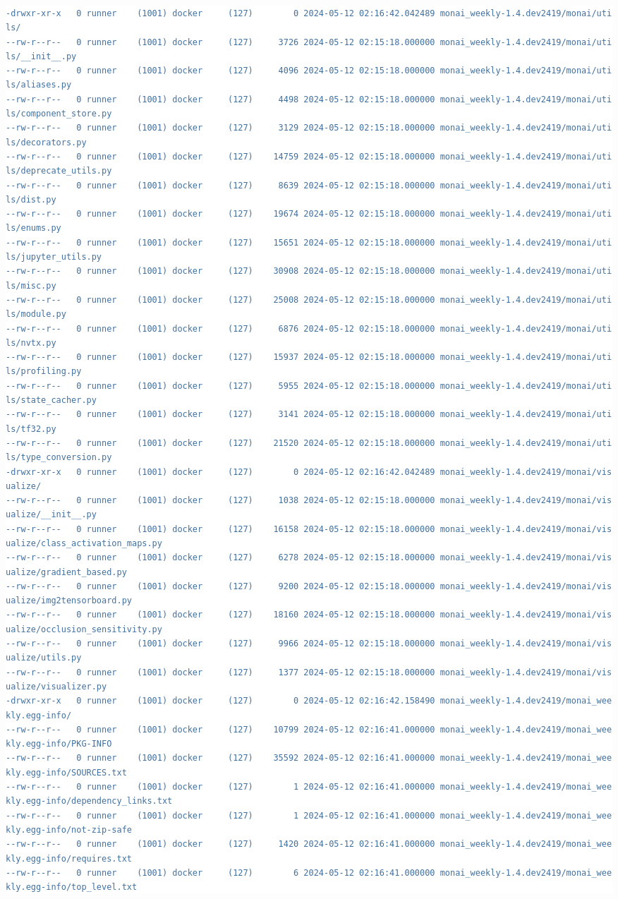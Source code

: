 ```diff
-drwxr-xr-x   0 runner    (1001) docker     (127)        0 2024-05-12 02:16:42.042489 monai_weekly-1.4.dev2419/monai/utils/
--rw-r--r--   0 runner    (1001) docker     (127)     3726 2024-05-12 02:15:18.000000 monai_weekly-1.4.dev2419/monai/utils/__init__.py
--rw-r--r--   0 runner    (1001) docker     (127)     4096 2024-05-12 02:15:18.000000 monai_weekly-1.4.dev2419/monai/utils/aliases.py
--rw-r--r--   0 runner    (1001) docker     (127)     4498 2024-05-12 02:15:18.000000 monai_weekly-1.4.dev2419/monai/utils/component_store.py
--rw-r--r--   0 runner    (1001) docker     (127)     3129 2024-05-12 02:15:18.000000 monai_weekly-1.4.dev2419/monai/utils/decorators.py
--rw-r--r--   0 runner    (1001) docker     (127)    14759 2024-05-12 02:15:18.000000 monai_weekly-1.4.dev2419/monai/utils/deprecate_utils.py
--rw-r--r--   0 runner    (1001) docker     (127)     8639 2024-05-12 02:15:18.000000 monai_weekly-1.4.dev2419/monai/utils/dist.py
--rw-r--r--   0 runner    (1001) docker     (127)    19674 2024-05-12 02:15:18.000000 monai_weekly-1.4.dev2419/monai/utils/enums.py
--rw-r--r--   0 runner    (1001) docker     (127)    15651 2024-05-12 02:15:18.000000 monai_weekly-1.4.dev2419/monai/utils/jupyter_utils.py
--rw-r--r--   0 runner    (1001) docker     (127)    30908 2024-05-12 02:15:18.000000 monai_weekly-1.4.dev2419/monai/utils/misc.py
--rw-r--r--   0 runner    (1001) docker     (127)    25008 2024-05-12 02:15:18.000000 monai_weekly-1.4.dev2419/monai/utils/module.py
--rw-r--r--   0 runner    (1001) docker     (127)     6876 2024-05-12 02:15:18.000000 monai_weekly-1.4.dev2419/monai/utils/nvtx.py
--rw-r--r--   0 runner    (1001) docker     (127)    15937 2024-05-12 02:15:18.000000 monai_weekly-1.4.dev2419/monai/utils/profiling.py
--rw-r--r--   0 runner    (1001) docker     (127)     5955 2024-05-12 02:15:18.000000 monai_weekly-1.4.dev2419/monai/utils/state_cacher.py
--rw-r--r--   0 runner    (1001) docker     (127)     3141 2024-05-12 02:15:18.000000 monai_weekly-1.4.dev2419/monai/utils/tf32.py
--rw-r--r--   0 runner    (1001) docker     (127)    21520 2024-05-12 02:15:18.000000 monai_weekly-1.4.dev2419/monai/utils/type_conversion.py
-drwxr-xr-x   0 runner    (1001) docker     (127)        0 2024-05-12 02:16:42.042489 monai_weekly-1.4.dev2419/monai/visualize/
--rw-r--r--   0 runner    (1001) docker     (127)     1038 2024-05-12 02:15:18.000000 monai_weekly-1.4.dev2419/monai/visualize/__init__.py
--rw-r--r--   0 runner    (1001) docker     (127)    16158 2024-05-12 02:15:18.000000 monai_weekly-1.4.dev2419/monai/visualize/class_activation_maps.py
--rw-r--r--   0 runner    (1001) docker     (127)     6278 2024-05-12 02:15:18.000000 monai_weekly-1.4.dev2419/monai/visualize/gradient_based.py
--rw-r--r--   0 runner    (1001) docker     (127)     9200 2024-05-12 02:15:18.000000 monai_weekly-1.4.dev2419/monai/visualize/img2tensorboard.py
--rw-r--r--   0 runner    (1001) docker     (127)    18160 2024-05-12 02:15:18.000000 monai_weekly-1.4.dev2419/monai/visualize/occlusion_sensitivity.py
--rw-r--r--   0 runner    (1001) docker     (127)     9966 2024-05-12 02:15:18.000000 monai_weekly-1.4.dev2419/monai/visualize/utils.py
--rw-r--r--   0 runner    (1001) docker     (127)     1377 2024-05-12 02:15:18.000000 monai_weekly-1.4.dev2419/monai/visualize/visualizer.py
-drwxr-xr-x   0 runner    (1001) docker     (127)        0 2024-05-12 02:16:42.158490 monai_weekly-1.4.dev2419/monai_weekly.egg-info/
--rw-r--r--   0 runner    (1001) docker     (127)    10799 2024-05-12 02:16:41.000000 monai_weekly-1.4.dev2419/monai_weekly.egg-info/PKG-INFO
--rw-r--r--   0 runner    (1001) docker     (127)    35592 2024-05-12 02:16:41.000000 monai_weekly-1.4.dev2419/monai_weekly.egg-info/SOURCES.txt
--rw-r--r--   0 runner    (1001) docker     (127)        1 2024-05-12 02:16:41.000000 monai_weekly-1.4.dev2419/monai_weekly.egg-info/dependency_links.txt
--rw-r--r--   0 runner    (1001) docker     (127)        1 2024-05-12 02:16:41.000000 monai_weekly-1.4.dev2419/monai_weekly.egg-info/not-zip-safe
--rw-r--r--   0 runner    (1001) docker     (127)     1420 2024-05-12 02:16:41.000000 monai_weekly-1.4.dev2419/monai_weekly.egg-info/requires.txt
--rw-r--r--   0 runner    (1001) docker     (127)        6 2024-05-12 02:16:41.000000 monai_weekly-1.4.dev2419/monai_weekly.egg-info/top_level.txt
```